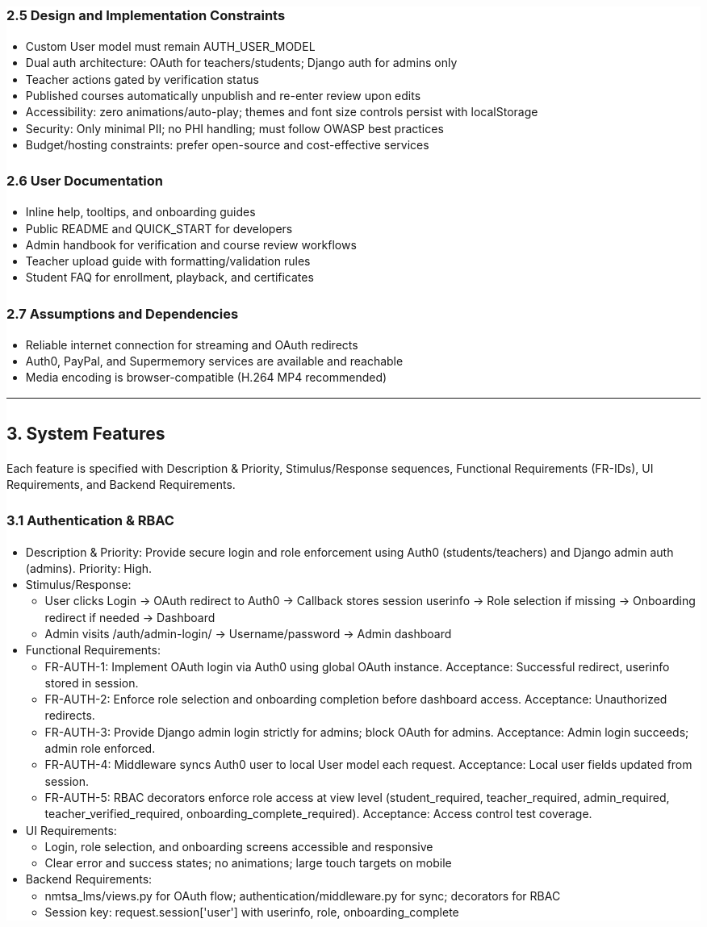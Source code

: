 ### 2.5 Design and Implementation Constraints
- Custom User model must remain AUTH_USER_MODEL
- Dual auth architecture: OAuth for teachers/students; Django auth for admins only
- Teacher actions gated by verification status
- Published courses automatically unpublish and re-enter review upon edits
- Accessibility: zero animations/auto-play; themes and font size controls persist with localStorage
- Security: Only minimal PII; no PHI handling; must follow OWASP best practices
- Budget/hosting constraints: prefer open-source and cost-effective services

### 2.6 User Documentation
- Inline help, tooltips, and onboarding guides
- Public README and QUICK_START for developers
- Admin handbook for verification and course review workflows
- Teacher upload guide with formatting/validation rules
- Student FAQ for enrollment, playback, and certificates

### 2.7 Assumptions and Dependencies
- Reliable internet connection for streaming and OAuth redirects
- Auth0, PayPal, and Supermemory services are available and reachable
- Media encoding is browser-compatible (H.264 MP4 recommended)

---

## 3. System Features
Each feature is specified with Description & Priority, Stimulus/Response sequences, Functional Requirements (FR-IDs), UI Requirements, and Backend Requirements.

### 3.1 Authentication & RBAC
- Description & Priority: Provide secure login and role enforcement using Auth0 (students/teachers) and Django admin auth (admins). Priority: High.
- Stimulus/Response:
  - User clicks Login → OAuth redirect to Auth0 → Callback stores session userinfo → Role selection if missing → Onboarding redirect if needed → Dashboard
  - Admin visits /auth/admin-login/ → Username/password → Admin dashboard
- Functional Requirements:
  - FR-AUTH-1: Implement OAuth login via Auth0 using global OAuth instance. Acceptance: Successful redirect, userinfo stored in session.
  - FR-AUTH-2: Enforce role selection and onboarding completion before dashboard access. Acceptance: Unauthorized redirects.
  - FR-AUTH-3: Provide Django admin login strictly for admins; block OAuth for admins. Acceptance: Admin login succeeds; admin role enforced.
  - FR-AUTH-4: Middleware syncs Auth0 user to local User model each request. Acceptance: Local user fields updated from session.
  - FR-AUTH-5: RBAC decorators enforce role access at view level (student_required, teacher_required, admin_required, teacher_verified_required, onboarding_complete_required). Acceptance: Access control test coverage.
- UI Requirements:
  - Login, role selection, and onboarding screens accessible and responsive
  - Clear error and success states; no animations; large touch targets on mobile
- Backend Requirements:
  - nmtsa_lms/views.py for OAuth flow; authentication/middleware.py for sync; decorators for RBAC
  - Session key: request.session['user'] with userinfo, role, onboarding_complete
